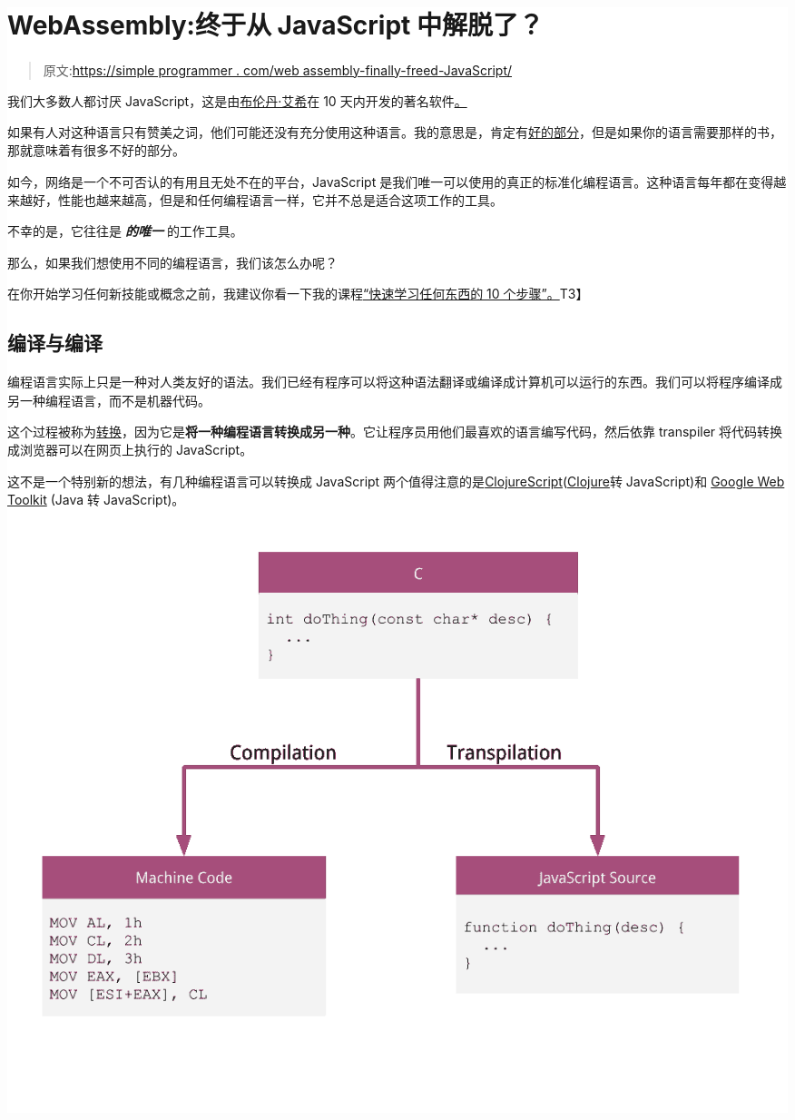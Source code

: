 # WebAssembly:终于从 JavaScript 中解脱了？

> 原文:[https://simple programmer . com/web assembly-finally-freed-JavaScript/](https://simpleprogrammer.com/webassembly-finally-freed-javascript/)

我们大多数人都讨厌 JavaScript，这是由[布伦丹·艾希](https://en.wikipedia.org/wiki/Brendan_Eich)在 10 天内开发的著名软件[。](https://www.w3.org/community/webed/wiki/A_Short_History_of_JavaScript)

如果有人对这种语言只有赞美之词，他们可能还没有充分使用这种语言。我的意思是，肯定有[好的部分](http://www.amazon.com/exec/obidos/ASIN/0596517742/makithecompsi-20)，但是如果你的语言需要那样的书，那就意味着有很多不好的部分。

如今，网络是一个不可否认的有用且无处不在的平台，JavaScript 是我们唯一可以使用的真正的标准化编程语言。这种语言每年都在变得越来越好，性能也越来越高，但是和任何编程语言一样，它并不总是适合这项工作的工具。

不幸的是，它往往是 ***的唯一*** 的工作工具。

那么，如果我们想使用不同的编程语言，我们该怎么办呢？

在你开始学习任何新技能或概念之前，我建议你看一下我的课程[“快速学习任何东西的 10 个步骤”。](https://simpleprogrammer.com/store/products/learn-anything-quickly/)T3】

## 编译与编译

编程语言实际上只是一种对人类友好的语法。我们已经有程序可以将这种语法翻译或编译成计算机可以运行的东西。我们可以将程序编译成另一种编程语言，而不是机器代码。

这个过程被称为[转换](https://en.wikipedia.org/wiki/Source-to-source_compiler)，因为它是**将一种编程语言转换成另一种**。它让程序员用他们最喜欢的语言编写代码，然后依靠 transpiler 将代码转换成浏览器可以在网页上执行的 JavaScript。

这不是一个特别新的想法，有几种编程语言可以转换成 JavaScript 两个值得注意的是[ClojureScript](http://clojure.org/about/clojurescript)([Clojure](https://clojure.org/)转 JavaScript)和 [Google Web Toolkit](http://www.gwtproject.org/overview.html) (Java 转 JavaScript)。

![Compilation vs. Transpilation](img/46961b7b33e443d4872b62c7372f7a8c.png)
